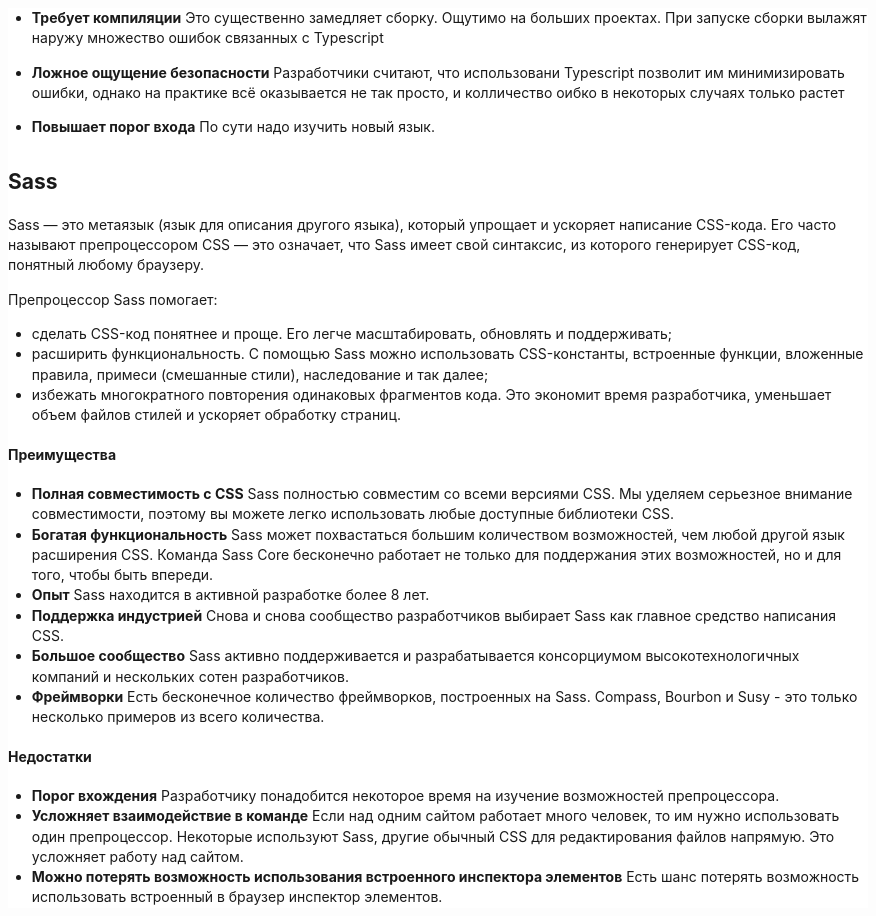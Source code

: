 - **Требует компиляции**
Это существенно замедляет сборку. Ощутимо на больших проектах. При запуске сборки вылажят наружу множество ошибок связанных с Typescript

- **Ложное ощущение безопасности**
Разработчики считают, что использовани Typescript позволит им минимизировать ошибки, однако на практике всё оказывается не так просто, и колличество оибко в некоторых случаях только растет
- **Повышает порог входа**
По сути надо изучить новый язык.

## Sass
Sass — это метаязык (язык для описания другого языка), который упрощает и ускоряет написание CSS-кода. Его часто называют препроцессором CSS — это означает, что Sass имеет свой синтаксис, из которого генерирует CSS-код, понятный любому браузеру.

Препроцессор Sass помогает:
* сделать CSS-код понятнее и проще. Его легче масштабировать, обновлять и поддерживать;
* расширить функциональность. С помощью Sass можно использовать CSS-константы, встроенные функции, вложенные правила, примеси (смешанные стили), наследование и так далее;
* избежать многократного повторения одинаковых фрагментов кода. Это экономит время разработчика, уменьшает объем файлов стилей и ускоряет обработку страниц.

#### Преимущества
- **Полная совместимость с CSS**
Sass полностью совместим со всеми версиями CSS. Мы уделяем серьезное внимание совместимости, поэтому вы можете легко использовать любые доступные библиотеки CSS.
- **Богатая функциональность**
Sass может похвастаться большим количеством возможностей, чем любой другой язык расширения CSS. Команда Sass Core бесконечно работает не только для поддержания этих возможностей, но и для того, чтобы быть впереди.
- **Опыт**
Sass находится в активной разработке более 8 лет.
- **Поддержка индустрией**
Снова и снова сообщество разработчиков выбирает Sass как главное средство написания CSS.
- **Большое сообщество**
Sass активно поддерживается и разрабатывается консорциумом высокотехнологичных компаний и нескольких сотен разработчиков.
- **Фреймворки**
Есть бесконечное количество фреймворков, построенных на Sass. Compass, Bourbon и Susy - это только несколько примеров из всего количества.

#### Недостатки
- **Порог вхождения**
Разработчику понадобится некоторое время на изучение возможностей препроцессора.
- **Усложняет взаимодействие в команде**
Если над одним сайтом работает много человек, то им нужно использовать один препроцессор. Некоторые используют Sass, другие обычный CSS для редактирования файлов напрямую. Это усложняет работу над сайтом.
- **Можно потерять возможность использования встроенного инспектора элементов**
Есть шанс потерять возможность использовать встроенный в браузер инспектор элементов.
